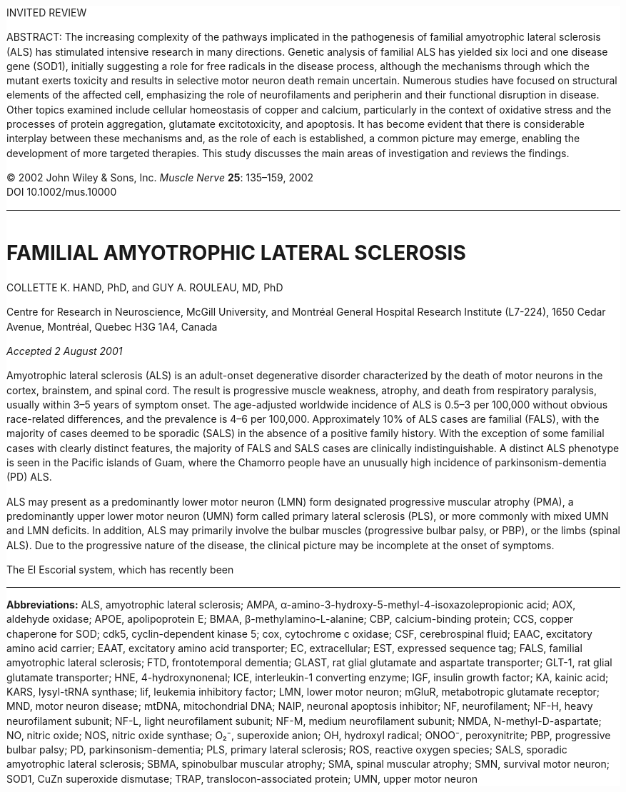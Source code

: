 INVITED REVIEW

ABSTRACT: The increasing complexity of the pathways implicated in the pathogenesis of familial amyotrophic lateral sclerosis (ALS) has stimulated intensive research in many directions. Genetic analysis of familial ALS has yielded six loci and one disease gene (SOD1), initially suggesting a role for free radicals in the disease process, although the mechanisms through which the mutant exerts toxicity and results in selective motor neuron death remain uncertain. Numerous studies have focused on structural elements of the affected cell, emphasizing the role of neurofilaments and peripherin and their functional disruption in disease. Other topics examined include cellular homeostasis of copper and calcium, particularly in the context of oxidative stress and the processes of protein aggregation, glutamate excitotoxicity, and apoptosis. It has become evident that there is considerable interplay between these mechanisms and, as the role of each is established, a common picture may emerge, enabling the development of more targeted therapies. This study discusses the main areas of investigation and reviews the findings.

© 2002 John Wiley & Sons, Inc. *Muscle Nerve* **25**: 135–159, 2002  
DOI 10.1002/mus.10000

---

# FAMILIAL AMYOTROPHIC LATERAL SCLEROSIS

COLLETTE K. HAND, PhD, and GUY A. ROULEAU, MD, PhD

Centre for Research in Neuroscience, McGill University, and Montréal General Hospital Research Institute (L7-224), 1650 Cedar Avenue, Montréal, Quebec H3G 1A4, Canada

*Accepted 2 August 2001*

Amyotrophic lateral sclerosis (ALS) is an adult-onset degenerative disorder characterized by the death of motor neurons in the cortex, brainstem, and spinal cord. The result is progressive muscle weakness, atrophy, and death from respiratory paralysis, usually within 3–5 years of symptom onset. The age-adjusted worldwide incidence of ALS is 0.5–3 per 100,000 without obvious race-related differences, and the prevalence is 4–6 per 100,000. Approximately 10% of ALS cases are familial (FALS), with the majority of cases deemed to be sporadic (SALS) in the absence of a positive family history. With the exception of some familial cases with clearly distinct features, the majority of FALS and SALS cases are clinically indistinguishable. A distinct ALS phenotype is seen in the Pacific islands of Guam, where the Chamorro people have an unusually high incidence of parkinsonism-dementia (PD) ALS.

ALS may present as a predominantly lower motor neuron (LMN) form designated progressive muscular atrophy (PMA), a predominantly upper lower motor neuron (UMN) form called primary lateral sclerosis (PLS), or more commonly with mixed UMN and LMN deficits. In addition, ALS may primarily involve the bulbar muscles (progressive bulbar palsy, or PBP), or the limbs (spinal ALS). Due to the progressive nature of the disease, the clinical picture may be incomplete at the onset of symptoms.

The El Escorial system, which has recently been

---

**Abbreviations:** ALS, amyotrophic lateral sclerosis; AMPA, α-amino-3-hydroxy-5-methyl-4-isoxazolepropionic acid; AOX, aldehyde oxidase; APOE, apolipoprotein E; BMAA, β-methylamino-L-alanine; CBP, calcium-binding protein; CCS, copper chaperone for SOD; cdk5, cyclin-dependent kinase 5; cox, cytochrome c oxidase; CSF, cerebrospinal fluid; EAAC, excitatory amino acid carrier; EAAT, excitatory amino acid transporter; EC, extracellular; EST, expressed sequence tag; FALS, familial amyotrophic lateral sclerosis; FTD, frontotemporal dementia; GLAST, rat glial glutamate and aspartate transporter; GLT-1, rat glial glutamate transporter; HNE, 4-hydroxynonenal; ICE, interleukin-1 converting enzyme; IGF, insulin growth factor; KA, kainic acid; KARS, lysyl-tRNA synthase; lif, leukemia inhibitory factor; LMN, lower motor neuron; mGluR, metabotropic glutamate receptor; MND, motor neuron disease; mtDNA, mitochondrial DNA; NAIP, neuronal apoptosis inhibitor; NF, neurofilament; NF-H, heavy neurofilament subunit; NF-L, light neurofilament subunit; NF-M, medium neurofilament subunit; NMDA, N-methyl-D-aspartate; NO, nitric oxide; NOS, nitric oxide synthase; O₂⁻, superoxide anion; OH, hydroxyl radical; ONOO⁻, peroxynitrite; PBP, progressive bulbar palsy; PD, parkinsonism-dementia; PLS, primary lateral sclerosis; ROS, reactive oxygen species; SALS, sporadic amyotrophic lateral sclerosis; SBMA, spinobulbar muscular atrophy; SMA, spinal muscular atrophy; SMN, survival motor neuron; SOD1, CuZn superoxide dismutase; TRAP, translocon-associated protein; UMN, upper motor neuron
